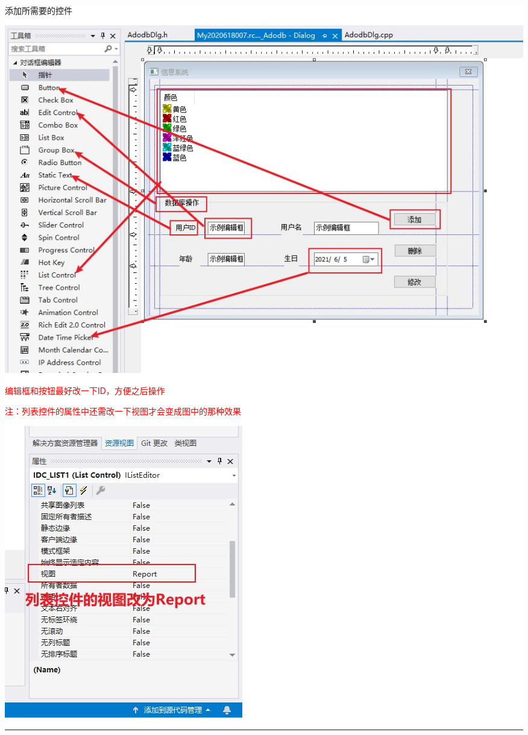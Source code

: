 添加所需要的控件

![44](image/44.jpg)

<font color="red">编辑框和按钮最好改一下ID，方便之后操作

注：列表控件的属性中还需改一下视图才会变成图中的那种效果</font>

![45](image/45.jpg)

---